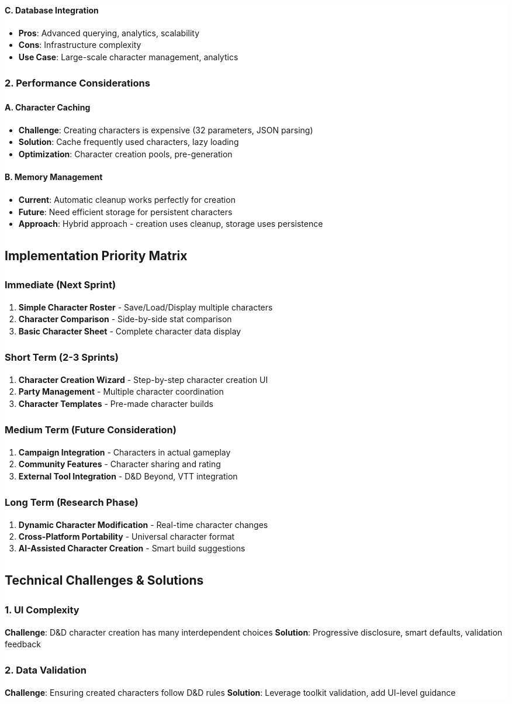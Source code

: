 #### C. Database Integration
- **Pros**: Advanced querying, analytics, scalability
- **Cons**: Infrastructure complexity
- **Use Case**: Large-scale character management, analytics

### 2. Performance Considerations

#### A. Character Caching
- **Challenge**: Creating characters is expensive (32 parameters, JSON parsing)
- **Solution**: Cache frequently used characters, lazy loading
- **Optimization**: Character creation pools, pre-generation

#### B. Memory Management
- **Current**: Automatic cleanup works perfectly for creation
- **Future**: Need efficient storage for persistent characters
- **Approach**: Hybrid approach - creation uses cleanup, storage uses persistence

## Implementation Priority Matrix

### Immediate (Next Sprint)
1. **Simple Character Roster** - Save/Load/Display multiple characters
2. **Character Comparison** - Side-by-side stat comparison
3. **Basic Character Sheet** - Complete character data display

### Short Term (2-3 Sprints)
1. **Character Creation Wizard** - Step-by-step character creation UI
2. **Party Management** - Multiple character coordination
3. **Character Templates** - Pre-made character builds

### Medium Term (Future Consideration)
1. **Campaign Integration** - Characters in actual gameplay
2. **Community Features** - Character sharing and rating
3. **External Tool Integration** - D&D Beyond, VTT integration

### Long Term (Research Phase)
1. **Dynamic Character Modification** - Real-time character changes
2. **Cross-Platform Portability** - Universal character format
3. **AI-Assisted Character Creation** - Smart build suggestions

## Technical Challenges & Solutions

### 1. UI Complexity
**Challenge**: D&D character creation has many interdependent choices
**Solution**: Progressive disclosure, smart defaults, validation feedback

### 2. Data Validation
**Challenge**: Ensuring created characters follow D&D rules
**Solution**: Leverage toolkit validation, add UI-level guidance
